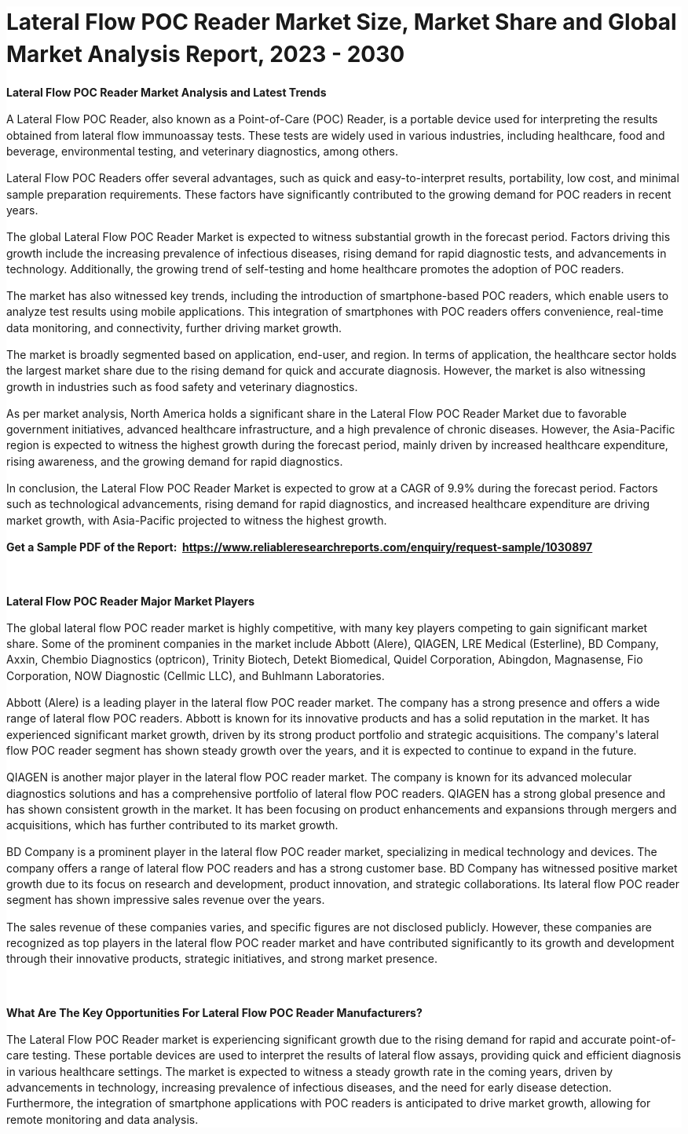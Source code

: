 <p><h1>Lateral Flow POC Reader Market Size, Market Share and Global Market Analysis Report, 2023 - 2030</h1></p><p><strong>Lateral Flow POC Reader Market Analysis and Latest Trends</strong></p>
<p><p>A Lateral Flow POC Reader, also known as a Point-of-Care (POC) Reader, is a portable device used for interpreting the results obtained from lateral flow immunoassay tests. These tests are widely used in various industries, including healthcare, food and beverage, environmental testing, and veterinary diagnostics, among others.</p><p>Lateral Flow POC Readers offer several advantages, such as quick and easy-to-interpret results, portability, low cost, and minimal sample preparation requirements. These factors have significantly contributed to the growing demand for POC readers in recent years.</p><p>The global Lateral Flow POC Reader Market is expected to witness substantial growth in the forecast period. Factors driving this growth include the increasing prevalence of infectious diseases, rising demand for rapid diagnostic tests, and advancements in technology. Additionally, the growing trend of self-testing and home healthcare promotes the adoption of POC readers.</p><p>The market has also witnessed key trends, including the introduction of smartphone-based POC readers, which enable users to analyze test results using mobile applications. This integration of smartphones with POC readers offers convenience, real-time data monitoring, and connectivity, further driving market growth.</p><p>The market is broadly segmented based on application, end-user, and region. In terms of application, the healthcare sector holds the largest market share due to the rising demand for quick and accurate diagnosis. However, the market is also witnessing growth in industries such as food safety and veterinary diagnostics.</p><p>As per market analysis, North America holds a significant share in the Lateral Flow POC Reader Market due to favorable government initiatives, advanced healthcare infrastructure, and a high prevalence of chronic diseases. However, the Asia-Pacific region is expected to witness the highest growth during the forecast period, mainly driven by increased healthcare expenditure, rising awareness, and the growing demand for rapid diagnostics.</p><p>In conclusion, the Lateral Flow POC Reader Market is expected to grow at a CAGR of 9.9% during the forecast period. Factors such as technological advancements, rising demand for rapid diagnostics, and increased healthcare expenditure are driving market growth, with Asia-Pacific projected to witness the highest growth.</p></p>
<p><strong>Get a Sample PDF of the Report:&nbsp; <a href="https://www.reliableresearchreports.com/enquiry/request-sample/1030897">https://www.reliableresearchreports.com/enquiry/request-sample/1030897</a></strong></p>
<p>&nbsp;</p>
<p><strong>Lateral Flow POC Reader Major Market Players</strong></p>
<p><p>The global lateral flow POC reader market is highly competitive, with many key players competing to gain significant market share. Some of the prominent companies in the market include Abbott (Alere), QIAGEN, LRE Medical (Esterline), BD Company, Axxin, Chembio Diagnostics (optricon), Trinity Biotech, Detekt Biomedical, Quidel Corporation, Abingdon, Magnasense, Fio Corporation, NOW Diagnostic (Cellmic LLC), and Buhlmann Laboratories.</p><p>Abbott (Alere) is a leading player in the lateral flow POC reader market. The company has a strong presence and offers a wide range of lateral flow POC readers. Abbott is known for its innovative products and has a solid reputation in the market. It has experienced significant market growth, driven by its strong product portfolio and strategic acquisitions. The company's lateral flow POC reader segment has shown steady growth over the years, and it is expected to continue to expand in the future.</p><p>QIAGEN is another major player in the lateral flow POC reader market. The company is known for its advanced molecular diagnostics solutions and has a comprehensive portfolio of lateral flow POC readers. QIAGEN has a strong global presence and has shown consistent growth in the market. It has been focusing on product enhancements and expansions through mergers and acquisitions, which has further contributed to its market growth.</p><p>BD Company is a prominent player in the lateral flow POC reader market, specializing in medical technology and devices. The company offers a range of lateral flow POC readers and has a strong customer base. BD Company has witnessed positive market growth due to its focus on research and development, product innovation, and strategic collaborations. Its lateral flow POC reader segment has shown impressive sales revenue over the years.</p><p>The sales revenue of these companies varies, and specific figures are not disclosed publicly. However, these companies are recognized as top players in the lateral flow POC reader market and have contributed significantly to its growth and development through their innovative products, strategic initiatives, and strong market presence.</p></p>
<p>&nbsp;</p>
<p><strong>What Are The Key Opportunities For Lateral Flow POC Reader Manufacturers?</strong></p>
<p><p>The Lateral Flow POC Reader market is experiencing significant growth due to the rising demand for rapid and accurate point-of-care testing. These portable devices are used to interpret the results of lateral flow assays, providing quick and efficient diagnosis in various healthcare settings. The market is expected to witness a steady growth rate in the coming years, driven by advancements in technology, increasing prevalence of infectious diseases, and the need for early disease detection. Furthermore, the integration of smartphone applications with POC readers is anticipated to drive market growth, allowing for remote monitoring and data analysis.</p></p>